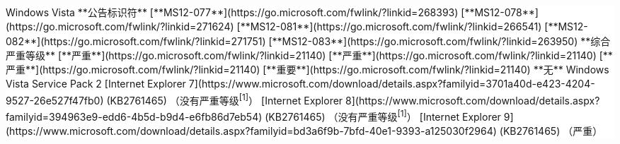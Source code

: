 </td>
</tr>
<tr>
<th colspan="6" style="border:1px solid black;">
Windows Vista
</th>
</tr>
<tr class="alternateRow">
<td style="border:1px solid black;">
**公告标识符**
</td>
<td style="border:1px solid black;">
[**MS12-077**](https://go.microsoft.com/fwlink/?linkid=268393)
</td>
<td style="border:1px solid black;">
[**MS12-078**](https://go.microsoft.com/fwlink/?linkid=271624)
</td>
<td style="border:1px solid black;">
[**MS12-081**](https://go.microsoft.com/fwlink/?linkid=266541)
</td>
<td style="border:1px solid black;">
[**MS12-082**](https://go.microsoft.com/fwlink/?linkid=271751)
</td>
<td style="border:1px solid black;">
[**MS12-083**](https://go.microsoft.com/fwlink/?linkid=263950)
</td>
</tr>
<tr>
<td style="border:1px solid black;">
**综合严重等级**
</td>
<td style="border:1px solid black;">
[**严重**](https://go.microsoft.com/fwlink/?linkid=21140)
</td>
<td style="border:1px solid black;">
[**严重**](https://go.microsoft.com/fwlink/?linkid=21140)
</td>
<td style="border:1px solid black;">
[**严重**](https://go.microsoft.com/fwlink/?linkid=21140)
</td>
<td style="border:1px solid black;">
[**重要**](https://go.microsoft.com/fwlink/?linkid=21140)
</td>
<td style="border:1px solid black;">
**无**
</td>
</tr>
<tr class="alternateRow">
<td style="border:1px solid black;">
Windows Vista Service Pack 2
</td>
<td style="border:1px solid black;">
[Internet Explorer 7](https://www.microsoft.com/download/details.aspx?familyid=3701a40d-e423-4204-9527-26e527f47fb0)  
(KB2761465)  
（没有严重等级<sup>[1]</sup>）  
[Internet Explorer 8](https://www.microsoft.com/download/details.aspx?familyid=394963e9-edd6-4b5d-b9d4-e6fb86d7eb54)  
(KB2761465)  
（没有严重等级<sup>[1]</sup>）  
[Internet Explorer 9](https://www.microsoft.com/download/details.aspx?familyid=bd3a6f9b-7bfd-40e1-9393-a125030f2964)  
(KB2761465)  
（严重）